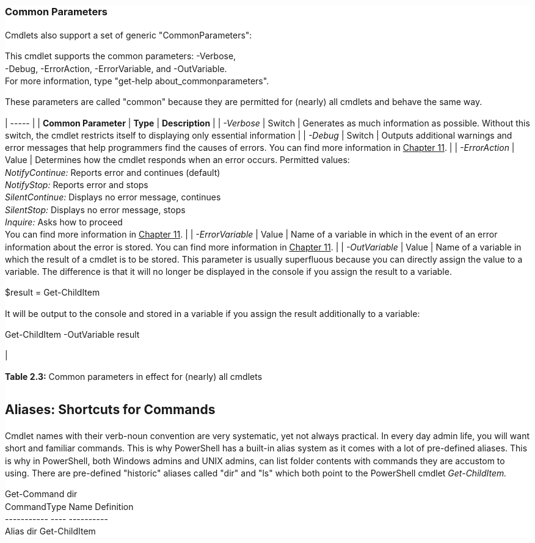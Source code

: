 ### Common Parameters

Cmdlets also support a set of generic "CommonParameters":

  
This cmdlet supports the common parameters: -Verbose,  
-Debug, -ErrorAction, -ErrorVariable, and -OutVariable.  
For more information, type "get-help about_commonparameters".

These parameters are called "common" because they are permitted for (nearly) all cmdlets and behave the same way.

| ----- |
| **Common Parameter** |  **Type** |  **Description** |
| _-Verbose_ |  Switch |  Generates as much information as possible. Without this switch, the cmdlet restricts itself to displaying only essential information |
| _-Debug_ |  Switch |  Outputs additional warnings and error messages that help programmers find the causes of errors. You can find more information in [Chapter 11][6]. |
| _-ErrorAction_ |  Value |  Determines how the cmdlet responds when an error occurs. Permitted values:  
_NotifyContinue:_ Reports error and continues (default)  
_NotifyStop:_ Reports error and stops  
_SilentContinue:_ Displays no error message, continues  
_SilentStop:_ Displays no error message, stops  
_Inquire:_ Asks how to proceed  
You can find more information in [Chapter 11][6]. |
| _-ErrorVariable_ |  Value |  Name of a variable in which in the event of an error information about the error is stored. You can find more information in [Chapter 11][6]. |
| _-OutVariable_ |  Value |  Name of a variable in which the result of a cmdlet is to be stored. This parameter is usually superfluous because you can directly assign the value to a variable. The difference is that it will no longer be displayed in the console if you assign the result to a variable.

$result = Get-ChildItem

It will be output to the console and stored in a variable if you assign the result additionally to a variable:

Get-ChildItem -OutVariable result

 |

**Table 2.3:** Common parameters in effect for (nearly) all cmdlets

## Aliases: Shortcuts for Commands

Cmdlet names with their verb-noun convention are very systematic, yet not always practical. In every day admin life, you will want short and familiar commands. This is why PowerShell has a built-in alias system as it comes with a lot of pre-defined aliases. This is why in PowerShell, both Windows admins and UNIX admins, can list folder contents with commands they are accustom to using. There are pre-defined "historic" aliases called "dir" and "ls" which both point to the PowerShell cmdlet _Get-ChildItem._

Get-Command dir  
CommandType Name Definition  
\----------- ---- ----------  
Alias dir Get-ChildItem


[1]: http://powershell.com/cs/blogs/ebookv2/archive/2011/12/15/interactive-powershell.aspx#table2.1
[2]: http://powershell.com/cs/cfs-file.ashx/__key/CommunityServer.Blogs.Components.WeblogFiles/ebook.images/Ch2_2D00_1.png
[3]: http://powershell.com/cs/blogs/ebookv2/archive/2012/02/02/chapter-3-variables.aspx
[4]: http://powershell.com/cs/blogs/ebookv2/archive/2012/03/06/chapter-10-scripts.aspx
[5]: http://powershell.com/cs/blogs/ebookv2/archive/2011/12/15/interactive-powershell.aspx#table2.2
[6]: http://powershell.com/cs/blogs/ebookv2/archive/2012/03/06/chapter-11-error-handling.aspx